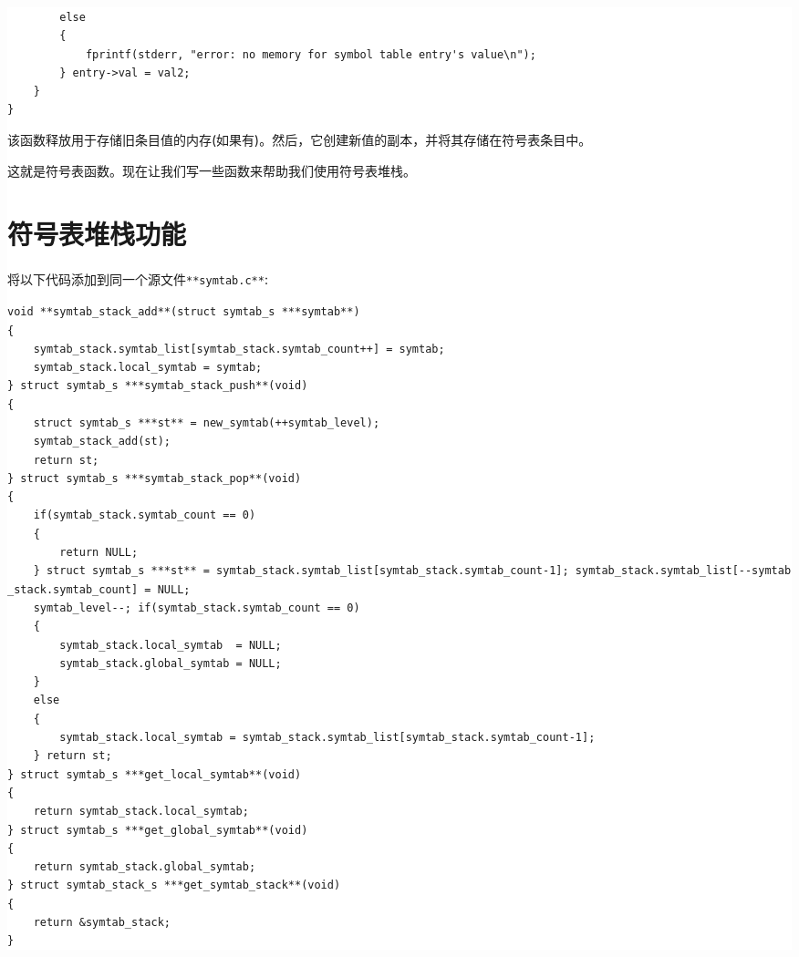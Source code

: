 ```
        else
        {
            fprintf(stderr, "error: no memory for symbol table entry's value\n");
        } entry->val = val2;
    }
}
```

该函数释放用于存储旧条目值的内存(如果有)。然后，它创建新值的副本，并将其存储在符号表条目中。

这就是符号表函数。现在让我们写一些函数来帮助我们使用符号表堆栈。

# 符号表堆栈功能

将以下代码添加到同一个源文件`**symtab.c**`:

```
void **symtab_stack_add**(struct symtab_s ***symtab**)
{
    symtab_stack.symtab_list[symtab_stack.symtab_count++] = symtab;
    symtab_stack.local_symtab = symtab;
} struct symtab_s ***symtab_stack_push**(void)
{
    struct symtab_s ***st** = new_symtab(++symtab_level);
    symtab_stack_add(st);
    return st;
} struct symtab_s ***symtab_stack_pop**(void)
{
    if(symtab_stack.symtab_count == 0)
    {
        return NULL;
    } struct symtab_s ***st** = symtab_stack.symtab_list[symtab_stack.symtab_count-1]; symtab_stack.symtab_list[--symtab_stack.symtab_count] = NULL;
    symtab_level--; if(symtab_stack.symtab_count == 0)
    {
        symtab_stack.local_symtab  = NULL;
        symtab_stack.global_symtab = NULL;
    }
    else
    {
        symtab_stack.local_symtab = symtab_stack.symtab_list[symtab_stack.symtab_count-1];
    } return st;
} struct symtab_s ***get_local_symtab**(void)
{
    return symtab_stack.local_symtab;
} struct symtab_s ***get_global_symtab**(void)
{
    return symtab_stack.global_symtab;
} struct symtab_stack_s ***get_symtab_stack**(void)
{
    return &symtab_stack;
}
```
